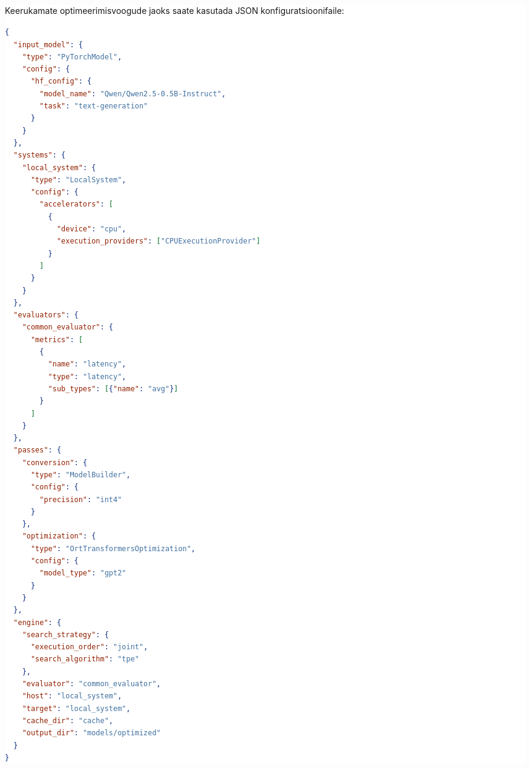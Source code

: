 Keerukamate optimeerimisvoogude jaoks saate kasutada JSON konfiguratsioonifaile:

```json
{
  "input_model": {
    "type": "PyTorchModel",
    "config": {
      "hf_config": {
        "model_name": "Qwen/Qwen2.5-0.5B-Instruct",
        "task": "text-generation"
      }
    }
  },
  "systems": {
    "local_system": {
      "type": "LocalSystem",
      "config": {
        "accelerators": [
          {
            "device": "cpu",
            "execution_providers": ["CPUExecutionProvider"]
          }
        ]
      }
    }
  },
  "evaluators": {
    "common_evaluator": {
      "metrics": [
        {
          "name": "latency",
          "type": "latency",
          "sub_types": [{"name": "avg"}]
        }
      ]
    }
  },
  "passes": {
    "conversion": {
      "type": "ModelBuilder",
      "config": {
        "precision": "int4"
      }
    },
    "optimization": {
      "type": "OrtTransformersOptimization",
      "config": {
        "model_type": "gpt2"
      }
    }
  },
  "engine": {
    "search_strategy": {
      "execution_order": "joint",
      "search_algorithm": "tpe"
    },
    "evaluator": "common_evaluator",
    "host": "local_system",
    "target": "local_system",
    "cache_dir": "cache",
    "output_dir": "models/optimized"
  }
}
```
